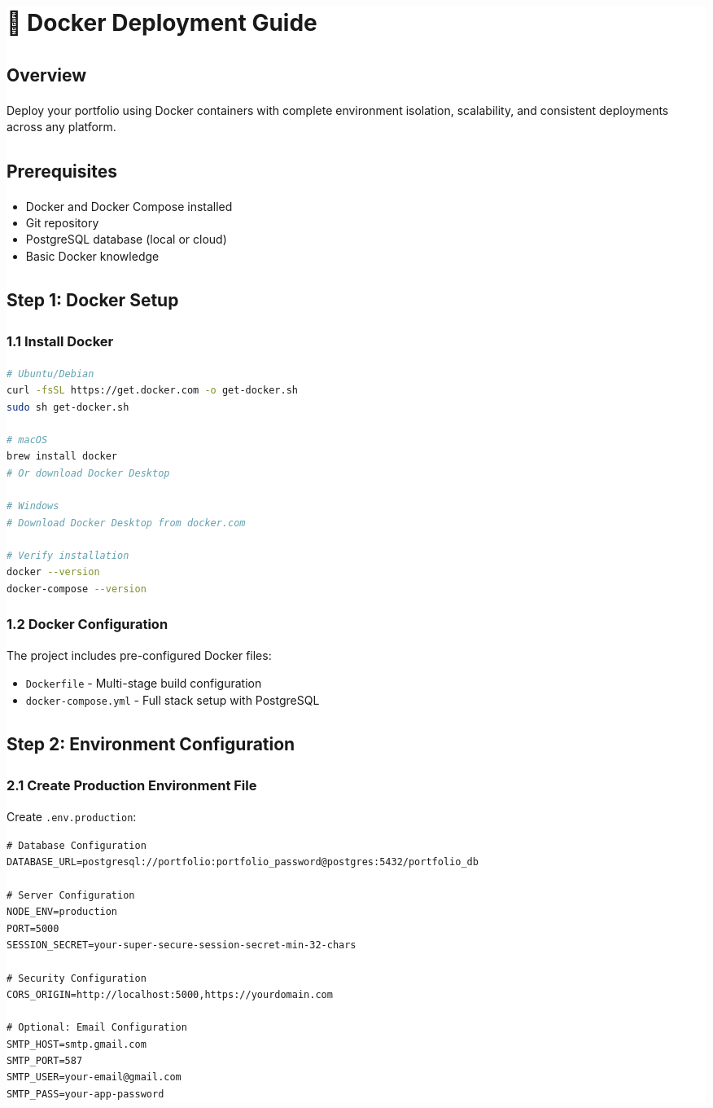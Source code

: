 # 🐳 Docker Deployment Guide

## Overview
Deploy your portfolio using Docker containers with complete environment isolation, scalability, and consistent deployments across any platform.

## Prerequisites
- Docker and Docker Compose installed
- Git repository
- PostgreSQL database (local or cloud)
- Basic Docker knowledge

## Step 1: Docker Setup

### 1.1 Install Docker
```bash
# Ubuntu/Debian
curl -fsSL https://get.docker.com -o get-docker.sh
sudo sh get-docker.sh

# macOS
brew install docker
# Or download Docker Desktop

# Windows
# Download Docker Desktop from docker.com

# Verify installation
docker --version
docker-compose --version
```

### 1.2 Docker Configuration
The project includes pre-configured Docker files:
- `Dockerfile` - Multi-stage build configuration
- `docker-compose.yml` - Full stack setup with PostgreSQL

## Step 2: Environment Configuration

### 2.1 Create Production Environment File
Create `.env.production`:
```env
# Database Configuration
DATABASE_URL=postgresql://portfolio:portfolio_password@postgres:5432/portfolio_db

# Server Configuration
NODE_ENV=production
PORT=5000
SESSION_SECRET=your-super-secure-session-secret-min-32-chars

# Security Configuration
CORS_ORIGIN=http://localhost:5000,https://yourdomain.com

# Optional: Email Configuration
SMTP_HOST=smtp.gmail.com
SMTP_PORT=587
SMTP_USER=your-email@gmail.com
SMTP_PASS=your-app-password

```